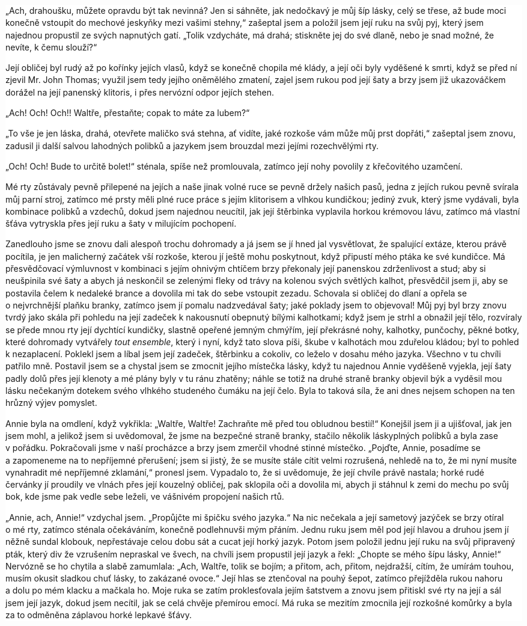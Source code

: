 „Ach, drahoušku, můžete opravdu být tak nevinná? Jen si sáhněte, jak nedočkavý je můj šíp lásky, celý se třese, až bude moci konečně vstoupit do mechové jeskyňky mezi vašimi stehny,“ zašeptal jsem a položil jsem její ruku na svůj pyj, který jsem najednou propustil ze svých napnutých gatí. „Tolik vzdycháte, má drahá; stiskněte jej do své dlaně, nebo je snad možné, že nevíte, k čemu slouží?“

Její obličej byl rudý až po kořínky jejích vlasů, když se konečně chopila mé klády, a její oči byly vyděšené k smrti, když se před ní zjevil Mr. John Thomas; využil jsem tedy jejího oněmělého zmatení, zajel jsem rukou pod její šaty a brzy jsem již ukazováčkem dorážel na její panenský klitoris, i přes nervózní odpor jejích stehen.

„Ach! Och! Och!! Waltře, přestaňte; copak to máte za lubem?“

„To vše je jen láska, drahá, otevřete maličko svá stehna, ať vidíte, jaké rozkoše vám může můj prst dopřáti,“ zašeptal jsem znovu, zadusil ji další salvou lahodných polibků a jazykem jsem brouzdal mezi jejími rozechvělými rty.

„Och! Och! Bude to určitě bolet!“ sténala, spíše než promlouvala, zatímco její nohy povolily z křečovitého uzamčení.

Mé rty zůstávaly pevně přilepené na jejích a naše jinak volné ruce se pevně držely našich pasů, jedna z jejích rukou pevně svírala můj parní stroj, zatímco mé prsty měli plné ruce práce s jejím klitorisem a vlhkou kundičkou; jediný zvuk, který jsme vydávali, byla kombinace polibků a vzdechů, dokud jsem najednou neucítil, jak její štěrbinka vyplavila horkou krémovou lávu, zatímco má vlastní šťáva vytryskla přes její ruku a šaty v milujícím pochopení.

Zanedlouho jsme se znovu dali alespoň trochu dohromady a já jsem se jí hned jal vysvětlovat, že spalující extáze, kterou právě pocítila, je jen malicherný začátek vší rozkoše, kterou jí ještě mohu poskytnout, když připustí mého ptáka ke své kundičce. Má přesvědčovací výmluvnost v kombinaci s jejím ohnivým chtíčem brzy překonaly její panenskou zdrženlivost a stud; aby si neušpinila své šaty a abych já neskončil se zelenými fleky od trávy na kolenou svých světlých kalhot, přesvědčil jsem ji, aby se postavila čelem k nedaleké brance a dovolila mi tak do sebe vstoupit zezadu. Schovala si obličej do dlaní a opřela se o nejvrchnější plaňku branky, zatímco jsem jí pomalu nadzvedával šaty; jaké poklady jsem to objevoval! Můj pyj byl brzy znovu tvrdý jako skála při pohledu na její zadeček k nakousnutí obepnutý bílými kalhotkami; když jsem je strhl a obnažil její tělo, rozvíraly se přede mnou rty její dychtící kundičky, slastně opeřené jemným chmýřím, její překrásné nohy, kalhotky, punčochy, pěkné botky, které dohromady vytvářely _tout ensemble_, který i nyní, když tato slova píši, škube v kalhotách mou zduřelou kládou; byl to pohled k nezaplacení. Poklekl jsem a líbal jsem její zadeček, štěrbinku a cokoliv, co leželo v dosahu mého jazyka. Všechno v tu chvíli patřilo mně. Postavil jsem se a chystal jsem se zmocnit jejího místečka lásky, když tu najednou Annie vyděšeně vyjekla, její šaty padly dolů přes její klenoty a mé plány byly v tu ránu zhatěny; náhle se totiž na druhé straně branky objevil býk a vyděsil mou lásku nečekaným dotekem svého vlhkého studeného čumáku na její čelo. Byla to taková síla, že ani dnes nejsem schopen na ten hrůzný výjev pomyslet.

Annie byla na omdlení, když vykřikla: „Waltře, Waltře! Zachraňte mě před tou obludnou bestií!“ Konejšil jsem ji a ujišťoval, jak jen jsem mohl, a jelikož jsem si uvědomoval, že jsme na bezpečné straně branky, stačilo několik láskyplných polibků a byla zase v pořádku. Pokračovali jsme v naší procházce a brzy jsem zmerčil vhodné stinné místečko. „Pojďte, Annie, posadíme se a zapomeneme na to nepříjemné přerušení; jsem si jistý, že se musíte stále cítit velmi rozrušená, nehledě na to, že mi nyní musíte vynahradit mé nepříjemné zklamání,“ pronesl jsem. Vypadalo to, že si uvědomuje, že její chvíle právě nastala; horké rudé červánky jí proudily ve vlnách přes její kouzelný obličej, pak sklopila oči a dovolila mi, abych ji stáhnul k zemi do mechu po svůj bok, kde jsme pak vedle sebe leželi, ve vášnivém propojení našich rtů.

„Annie, ach, Annie!“ vzdychal jsem. „Propůjčte mi špičku svého jazyka.“ Na nic nečekala a její sametový jazýček se brzy otíral o mé rty, zatímco sténala očekáváním, konečně podlehnuvši mým přáním. Jednu ruku jsem měl pod její hlavou a druhou jsem jí něžně sundal klobouk, nepřestávaje celou dobu sát a cucat její horký jazyk. Potom jsem položil jednu její ruku na svůj připravený pták, který div že vzrušením nepraskal ve švech, na chvíli jsem propustil její jazyk a řekl: „Chopte se mého šípu lásky, Annie!“ Nervózně se ho chytila a slabě zamumlala: „Ach, Waltře, tolik se bojím; a přitom, ach, přitom, nejdražší, cítím, že umírám touhou, musím okusit sladkou chuť lásky, to zakázané ovoce.“ Její hlas se ztenčoval na pouhý šepot, zatímco přejížděla rukou nahoru a dolu po mém klacku a mačkala ho. Moje ruka se zatím proklesťovala jejím šatstvem a znovu jsem přitiskl své rty na její a sál jsem její jazyk, dokud jsem necítil, jak se celá chvěje přemírou emocí. Má ruka se mezitím zmocnila její rozkošné komůrky a byla za to odměněna záplavou horké lepkavé šťávy.
